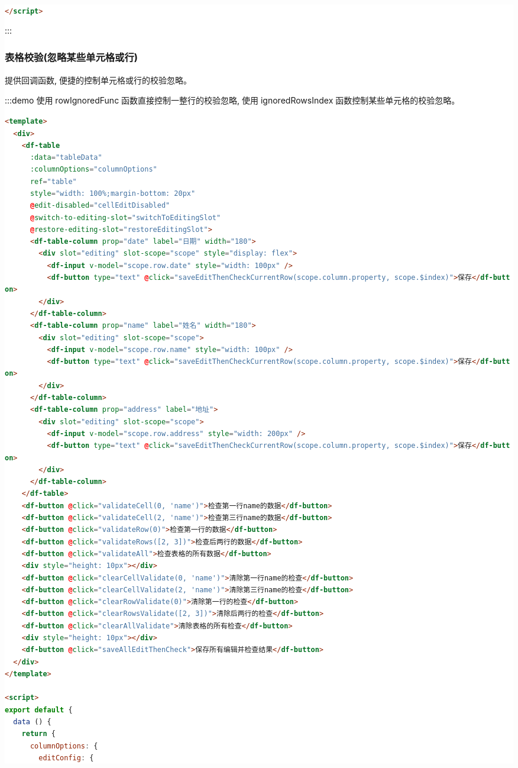 ```html
</script>
```
:::
### 表格校验(忽略某些单元格或行)

提供回调函数, 便捷的控制单元格或行的校验忽略。

:::demo 使用 rowIgnoredFunc 函数直接控制一整行的校验忽略, 使用 ignoredRowsIndex 函数控制某些单元格的校验忽略。
```html
<template>
  <div>
    <df-table
      :data="tableData"
      :columnOptions="columnOptions"
      ref="table"
      style="width: 100%;margin-bottom: 20px"
      @edit-disabled="cellEditDisabled"
      @switch-to-editing-slot="switchToEditingSlot"
      @restore-editing-slot="restoreEditingSlot">
      <df-table-column prop="date" label="日期" width="180">
        <div slot="editing" slot-scope="scope" style="display: flex">
          <df-input v-model="scope.row.date" style="width: 100px" />
          <df-button type="text" @click="saveEditThenCheckCurrentRow(scope.column.property, scope.$index)">保存</df-button>
        </div>
      </df-table-column>
      <df-table-column prop="name" label="姓名" width="180">
        <div slot="editing" slot-scope="scope">
          <df-input v-model="scope.row.name" style="width: 100px" />
          <df-button type="text" @click="saveEditThenCheckCurrentRow(scope.column.property, scope.$index)">保存</df-button>
        </div>
      </df-table-column>
      <df-table-column prop="address" label="地址">
        <div slot="editing" slot-scope="scope">
          <df-input v-model="scope.row.address" style="width: 200px" />
          <df-button type="text" @click="saveEditThenCheckCurrentRow(scope.column.property, scope.$index)">保存</df-button>
        </div>
      </df-table-column>
    </df-table>
    <df-button @click="validateCell(0, 'name')">检查第一行name的数据</df-button>
    <df-button @click="validateCell(2, 'name')">检查第三行name的数据</df-button>
    <df-button @click="validateRow(0)">检查第一行的数据</df-button>
    <df-button @click="validateRows([2, 3])">检查后两行的数据</df-button>
    <df-button @click="validateAll">检查表格的所有数据</df-button>
    <div style="height: 10px"></div>
    <df-button @click="clearCellValidate(0, 'name')">清除第一行name的检查</df-button>
    <df-button @click="clearCellValidate(2, 'name')">清除第三行name的检查</df-button>
    <df-button @click="clearRowValidate(0)">清除第一行的检查</df-button>
    <df-button @click="clearRowsValidate([2, 3])">清除后两行的检查</df-button>
    <df-button @click="clearAllValidate">清除表格的所有检查</df-button>
    <div style="height: 10px"></div>
    <df-button @click="saveAllEditThenCheck">保存所有编辑并检查结果</df-button>
  </div>
</template>

<script>
export default {
  data () {
    return {
      columnOptions: {
        editConfig: {
```